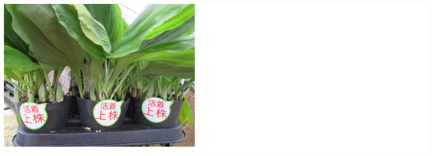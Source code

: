   <img style="width: 45%; margin-bottom: 5px;" src="assets/images/shipping_spring_calanthe_2014_3.jpg" />